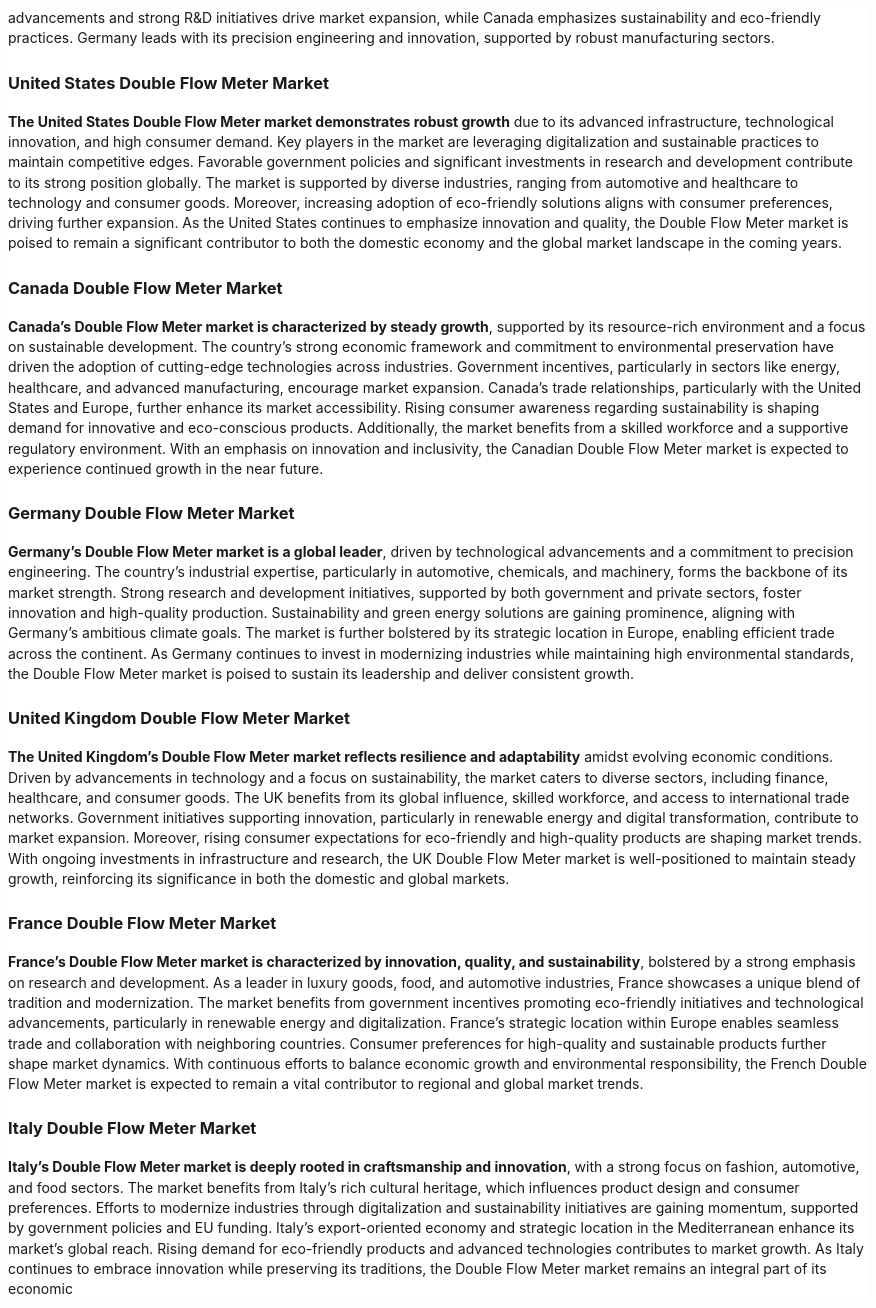 advancements and strong R&amp;D initiatives drive market expansion, while Canada emphasizes sustainability and eco-friendly practices. Germany leads with its precision engineering and innovation, supported by robust manufacturing sectors.</span></em></p></blockquote><h3><strong>United States Double Flow Meter Market</strong></h3><p><strong>The United States Double Flow Meter market demonstrates robust growth</strong> due to its advanced infrastructure, technological innovation, and high consumer demand. Key players in the market are leveraging digitalization and sustainable practices to maintain competitive edges. Favorable government policies and significant investments in research and development contribute to its strong position globally. The market is supported by diverse industries, ranging from automotive and healthcare to technology and consumer goods. Moreover, increasing adoption of eco-friendly solutions aligns with consumer preferences, driving further expansion. As the United States continues to emphasize innovation and quality, the Double Flow Meter market is poised to remain a significant contributor to both the domestic economy and the global market landscape in the coming years.</p><h3><strong>Canada Double Flow Meter Market</strong></h3><p><strong>Canada&rsquo;s Double Flow Meter market is characterized by steady growth</strong>, supported by its resource-rich environment and a focus on sustainable development. The country&rsquo;s strong economic framework and commitment to environmental preservation have driven the adoption of cutting-edge technologies across industries. Government incentives, particularly in sectors like energy, healthcare, and advanced manufacturing, encourage market expansion. Canada&rsquo;s trade relationships, particularly with the United States and Europe, further enhance its market accessibility. Rising consumer awareness regarding sustainability is shaping demand for innovative and eco-conscious products. Additionally, the market benefits from a skilled workforce and a supportive regulatory environment. With an emphasis on innovation and inclusivity, the Canadian Double Flow Meter market is expected to experience continued growth in the near future.</p><h3><strong>Germany Double Flow Meter Market</strong></h3><p><strong>Germany&rsquo;s Double Flow Meter market is a global leader</strong>, driven by technological advancements and a commitment to precision engineering. The country&rsquo;s industrial expertise, particularly in automotive, chemicals, and machinery, forms the backbone of its market strength. Strong research and development initiatives, supported by both government and private sectors, foster innovation and high-quality production. Sustainability and green energy solutions are gaining prominence, aligning with Germany&rsquo;s ambitious climate goals. The market is further bolstered by its strategic location in Europe, enabling efficient trade across the continent. As Germany continues to invest in modernizing industries while maintaining high environmental standards, the Double Flow Meter market is poised to sustain its leadership and deliver consistent growth.</p><h3><strong>United Kingdom Double Flow Meter Market</strong></h3><p><strong>The United Kingdom&rsquo;s Double Flow Meter market reflects resilience and adaptability</strong> amidst evolving economic conditions. Driven by advancements in technology and a focus on sustainability, the market caters to diverse sectors, including finance, healthcare, and consumer goods. The UK benefits from its global influence, skilled workforce, and access to international trade networks. Government initiatives supporting innovation, particularly in renewable energy and digital transformation, contribute to market expansion. Moreover, rising consumer expectations for eco-friendly and high-quality products are shaping market trends. With ongoing investments in infrastructure and research, the UK Double Flow Meter market is well-positioned to maintain steady growth, reinforcing its significance in both the domestic and global markets.</p><h3><strong>France Double Flow Meter Market</strong></h3><p><strong>France&rsquo;s Double Flow Meter market is characterized by innovation, quality, and sustainability</strong>, bolstered by a strong emphasis on research and development. As a leader in luxury goods, food, and automotive industries, France showcases a unique blend of tradition and modernization. The market benefits from government incentives promoting eco-friendly initiatives and technological advancements, particularly in renewable energy and digitalization. France&rsquo;s strategic location within Europe enables seamless trade and collaboration with neighboring countries. Consumer preferences for high-quality and sustainable products further shape market dynamics. With continuous efforts to balance economic growth and environmental responsibility, the French Double Flow Meter market is expected to remain a vital contributor to regional and global market trends.</p><h3><strong>Italy Double Flow Meter Market</strong></h3><p><strong>Italy&rsquo;s Double Flow Meter market is deeply rooted in craftsmanship and innovation</strong>, with a strong focus on fashion, automotive, and food sectors. The market benefits from Italy&rsquo;s rich cultural heritage, which influences product design and consumer preferences. Efforts to modernize industries through digitalization and sustainability initiatives are gaining momentum, supported by government policies and EU funding. Italy&rsquo;s export-oriented economy and strategic location in the Mediterranean enhance its market&rsquo;s global reach. Rising demand for eco-friendly products and advanced technologies contributes to market growth. As Italy continues to embrace innovation while preserving its traditions, the Double Flow Meter market remains an integral part of its economic